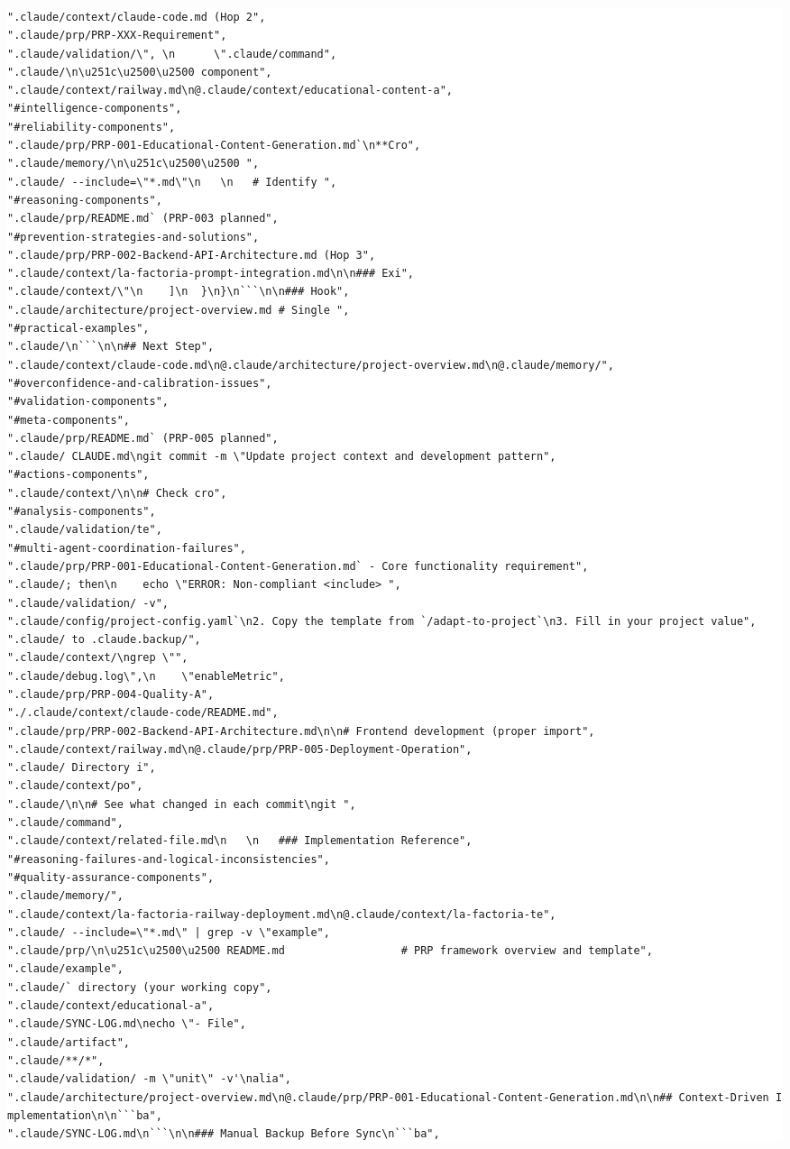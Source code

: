     ".claude/context/claude-code.md (Hop 2",
    ".claude/prp/PRP-XXX-Requirement",
    ".claude/validation/\", \n      \".claude/command",
    ".claude/\n\u251c\u2500\u2500 component",
    ".claude/context/railway.md\n@.claude/context/educational-content-a",
    "#intelligence-components",
    "#reliability-components",
    ".claude/prp/PRP-001-Educational-Content-Generation.md`\n**Cro",
    ".claude/memory/\n\u251c\u2500\u2500 ",
    ".claude/ --include=\"*.md\"\n   \n   # Identify ",
    "#reasoning-components",
    ".claude/prp/README.md` (PRP-003 planned",
    "#prevention-strategies-and-solutions",
    ".claude/prp/PRP-002-Backend-API-Architecture.md (Hop 3",
    ".claude/context/la-factoria-prompt-integration.md\n\n### Exi",
    ".claude/context/\"\n    ]\n  }\n}\n```\n\n### Hook",
    ".claude/architecture/project-overview.md # Single ",
    "#practical-examples",
    ".claude/\n```\n\n## Next Step",
    ".claude/context/claude-code.md\n@.claude/architecture/project-overview.md\n@.claude/memory/",
    "#overconfidence-and-calibration-issues",
    "#validation-components",
    "#meta-components",
    ".claude/prp/README.md` (PRP-005 planned",
    ".claude/ CLAUDE.md\ngit commit -m \"Update project context and development pattern",
    "#actions-components",
    ".claude/context/\n\n# Check cro",
    "#analysis-components",
    ".claude/validation/te",
    "#multi-agent-coordination-failures",
    ".claude/prp/PRP-001-Educational-Content-Generation.md` - Core functionality requirement",
    ".claude/; then\n    echo \"ERROR: Non-compliant <include> ",
    ".claude/validation/ -v",
    ".claude/config/project-config.yaml`\n2. Copy the template from `/adapt-to-project`\n3. Fill in your project value",
    ".claude/ to .claude.backup/",
    ".claude/context/\ngrep \"",
    ".claude/debug.log\",\n    \"enableMetric",
    ".claude/prp/PRP-004-Quality-A",
    "./.claude/context/claude-code/README.md",
    ".claude/prp/PRP-002-Backend-API-Architecture.md\n\n# Frontend development (proper import",
    ".claude/context/railway.md\n@.claude/prp/PRP-005-Deployment-Operation",
    ".claude/ Directory i",
    ".claude/context/po",
    ".claude/\n\n# See what changed in each commit\ngit ",
    ".claude/command",
    ".claude/context/related-file.md\n   \n   ### Implementation Reference",
    "#reasoning-failures-and-logical-inconsistencies",
    "#quality-assurance-components",
    ".claude/memory/",
    ".claude/context/la-factoria-railway-deployment.md\n@.claude/context/la-factoria-te",
    ".claude/ --include=\"*.md\" | grep -v \"example",
    ".claude/prp/\n\u251c\u2500\u2500 README.md                  # PRP framework overview and template",
    ".claude/example",
    ".claude/` directory (your working copy",
    ".claude/context/educational-a",
    ".claude/SYNC-LOG.md\necho \"- File",
    ".claude/artifact",
    ".claude/**/*",
    ".claude/validation/ -m \"unit\" -v'\nalia",
    ".claude/architecture/project-overview.md\n@.claude/prp/PRP-001-Educational-Content-Generation.md\n\n## Context-Driven Implementation\n\n```ba",
    ".claude/SYNC-LOG.md\n```\n\n### Manual Backup Before Sync\n```ba",